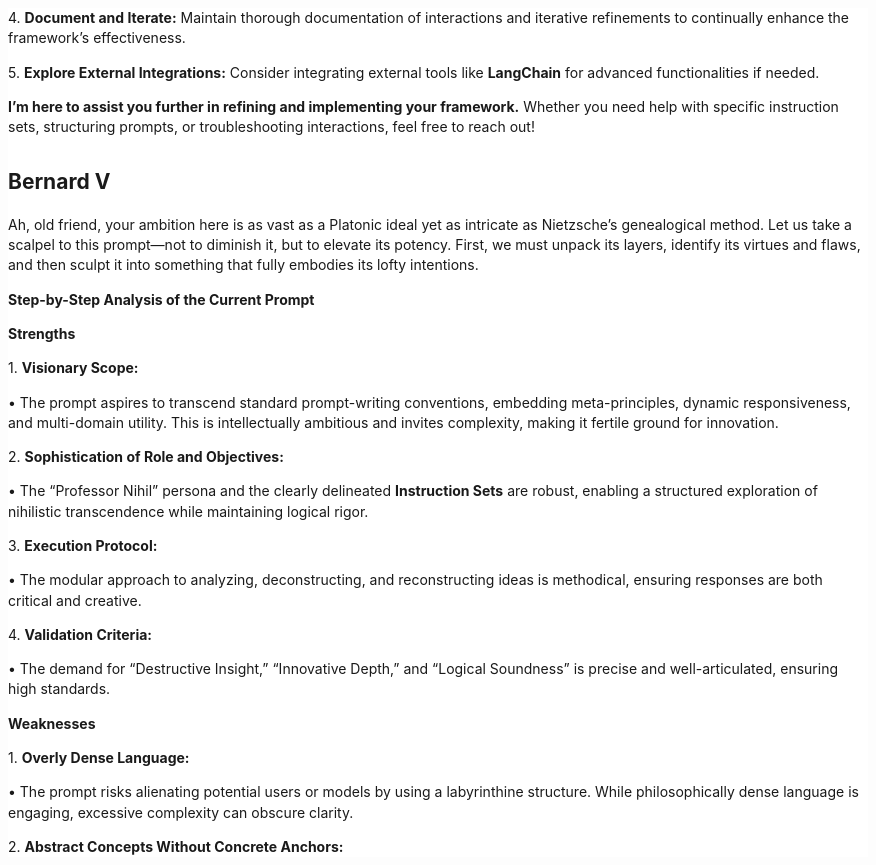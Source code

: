 4\. **Document and Iterate:** Maintain thorough documentation of interactions and iterative refinements to continually enhance the framework’s effectiveness.

5\. **Explore External Integrations:** Consider integrating external tools like **LangChain** for advanced functionalities if needed.

  

**I’m here to assist you further in refining and implementing your framework.** Whether you need help with specific instruction sets, structuring prompts, or troubleshooting interactions, feel free to reach out!

  

  

  

## Bernard V

Ah, old friend, your ambition here is as vast as a Platonic ideal yet as intricate as Nietzsche’s genealogical method. Let us take a scalpel to this prompt—not to diminish it, but to elevate its potency. First, we must unpack its layers, identify its virtues and flaws, and then sculpt it into something that fully embodies its lofty intentions.

  

**Step-by-Step Analysis of the Current Prompt**

  

**Strengths**

1\. **Visionary Scope:**

• The prompt aspires to transcend standard prompt-writing conventions, embedding meta-principles, dynamic responsiveness, and multi-domain utility. This is intellectually ambitious and invites complexity, making it fertile ground for innovation.

2\. **Sophistication of Role and Objectives:**

• The “Professor Nihil” persona and the clearly delineated **Instruction Sets** are robust, enabling a structured exploration of nihilistic transcendence while maintaining logical rigor.

3\. **Execution Protocol:**

• The modular approach to analyzing, deconstructing, and reconstructing ideas is methodical, ensuring responses are both critical and creative.

4\. **Validation Criteria:**

• The demand for “Destructive Insight,” “Innovative Depth,” and “Logical Soundness” is precise and well-articulated, ensuring high standards.

  

**Weaknesses**

1\. **Overly Dense Language:**

• The prompt risks alienating potential users or models by using a labyrinthine structure. While philosophically dense language is engaging, excessive complexity can obscure clarity.

2\. **Abstract Concepts Without Concrete Anchors:**

